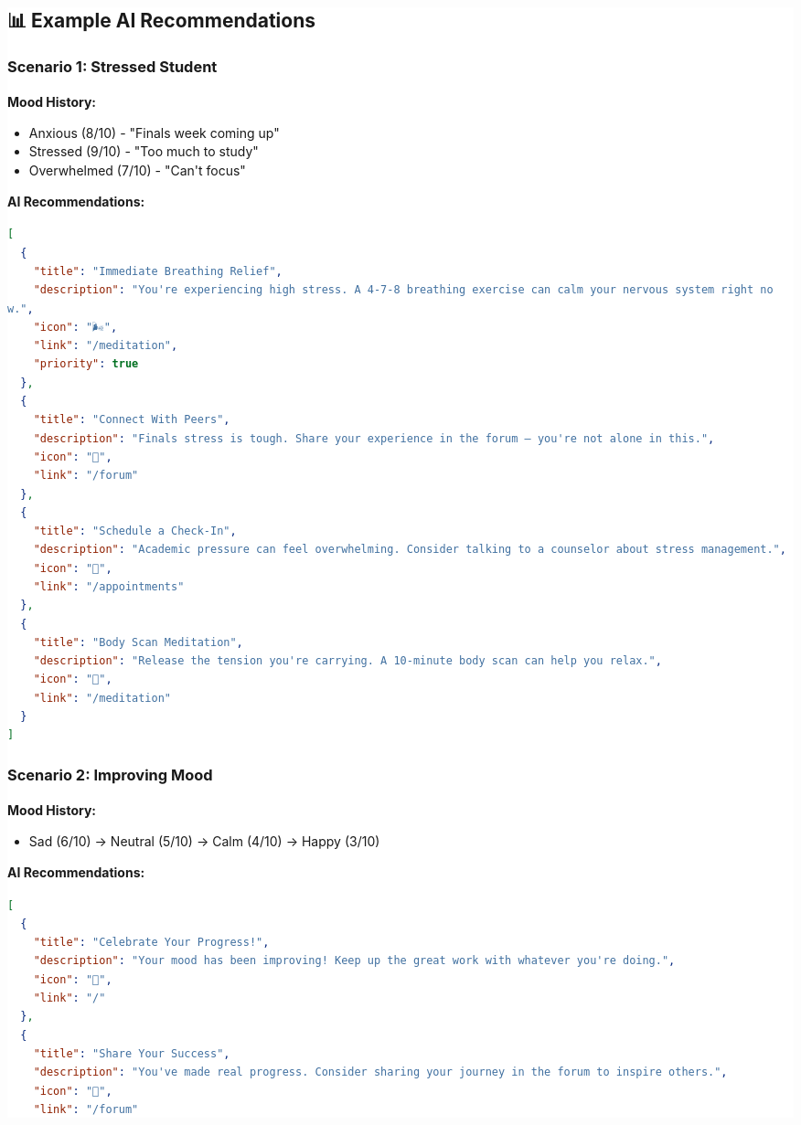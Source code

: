 
## 📊 Example AI Recommendations

### **Scenario 1: Stressed Student**
**Mood History:**
- Anxious (8/10) - "Finals week coming up"
- Stressed (9/10) - "Too much to study"
- Overwhelmed (7/10) - "Can't focus"

**AI Recommendations:**
```json
[
  {
    "title": "Immediate Breathing Relief",
    "description": "You're experiencing high stress. A 4-7-8 breathing exercise can calm your nervous system right now.",
    "icon": "🌬️",
    "link": "/meditation",
    "priority": true
  },
  {
    "title": "Connect With Peers",
    "description": "Finals stress is tough. Share your experience in the forum – you're not alone in this.",
    "icon": "💬",
    "link": "/forum"
  },
  {
    "title": "Schedule a Check-In",
    "description": "Academic pressure can feel overwhelming. Consider talking to a counselor about stress management.",
    "icon": "📅",
    "link": "/appointments"
  },
  {
    "title": "Body Scan Meditation",
    "description": "Release the tension you're carrying. A 10-minute body scan can help you relax.",
    "icon": "🧘",
    "link": "/meditation"
  }
]
```

### **Scenario 2: Improving Mood**
**Mood History:**
- Sad (6/10) → Neutral (5/10) → Calm (4/10) → Happy (3/10)

**AI Recommendations:**
```json
[
  {
    "title": "Celebrate Your Progress!",
    "description": "Your mood has been improving! Keep up the great work with whatever you're doing.",
    "icon": "🌟",
    "link": "/"
  },
  {
    "title": "Share Your Success",
    "description": "You've made real progress. Consider sharing your journey in the forum to inspire others.",
    "icon": "💬",
    "link": "/forum"
```